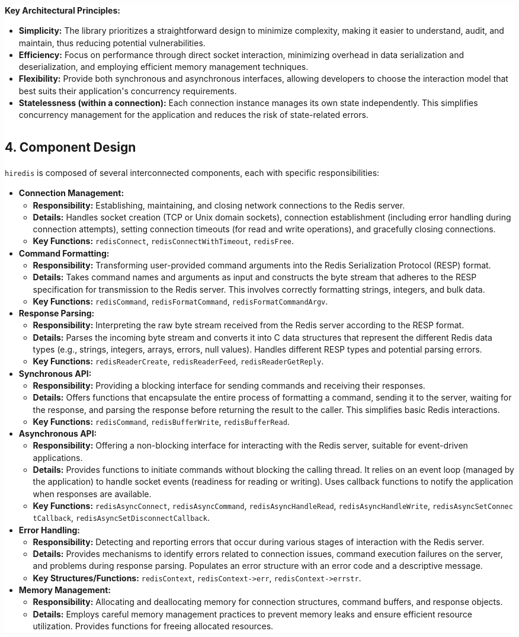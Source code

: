 **Key Architectural Principles:**

* **Simplicity:** The library prioritizes a straightforward design to minimize complexity, making it easier to understand, audit, and maintain, thus reducing potential vulnerabilities.
* **Efficiency:** Focus on performance through direct socket interaction, minimizing overhead in data serialization and deserialization, and employing efficient memory management techniques.
* **Flexibility:** Provide both synchronous and asynchronous interfaces, allowing developers to choose the interaction model that best suits their application's concurrency requirements.
* **Statelessness (within a connection):** Each connection instance manages its own state independently. This simplifies concurrency management for the application and reduces the risk of state-related errors.

## 4. Component Design

`hiredis` is composed of several interconnected components, each with specific responsibilities:

* **Connection Management:**
    * **Responsibility:** Establishing, maintaining, and closing network connections to the Redis server.
    * **Details:** Handles socket creation (TCP or Unix domain sockets), connection establishment (including error handling during connection attempts), setting connection timeouts (for read and write operations), and gracefully closing connections.
    * **Key Functions:** `redisConnect`, `redisConnectWithTimeout`, `redisFree`.
* **Command Formatting:**
    * **Responsibility:**  Transforming user-provided command arguments into the Redis Serialization Protocol (RESP) format.
    * **Details:**  Takes command names and arguments as input and constructs the byte stream that adheres to the RESP specification for transmission to the Redis server. This involves correctly formatting strings, integers, and bulk data.
    * **Key Functions:** `redisCommand`, `redisFormatCommand`, `redisFormatCommandArgv`.
* **Response Parsing:**
    * **Responsibility:** Interpreting the raw byte stream received from the Redis server according to the RESP format.
    * **Details:**  Parses the incoming byte stream and converts it into C data structures that represent the different Redis data types (e.g., strings, integers, arrays, errors, null values). Handles different RESP types and potential parsing errors.
    * **Key Functions:** `redisReaderCreate`, `redisReaderFeed`, `redisReaderGetReply`.
* **Synchronous API:**
    * **Responsibility:** Providing a blocking interface for sending commands and receiving their responses.
    * **Details:**  Offers functions that encapsulate the entire process of formatting a command, sending it to the server, waiting for the response, and parsing the response before returning the result to the caller. This simplifies basic Redis interactions.
    * **Key Functions:** `redisCommand`, `redisBufferWrite`, `redisBufferRead`.
* **Asynchronous API:**
    * **Responsibility:**  Offering a non-blocking interface for interacting with the Redis server, suitable for event-driven applications.
    * **Details:**  Provides functions to initiate commands without blocking the calling thread. It relies on an event loop (managed by the application) to handle socket events (readiness for reading or writing). Uses callback functions to notify the application when responses are available.
    * **Key Functions:** `redisAsyncConnect`, `redisAsyncCommand`, `redisAsyncHandleRead`, `redisAsyncHandleWrite`, `redisAsyncSetConnectCallback`, `redisAsyncSetDisconnectCallback`.
* **Error Handling:**
    * **Responsibility:** Detecting and reporting errors that occur during various stages of interaction with the Redis server.
    * **Details:**  Provides mechanisms to identify errors related to connection issues, command execution failures on the server, and problems during response parsing. Populates an error structure with an error code and a descriptive message.
    * **Key Structures/Functions:** `redisContext`, `redisContext->err`, `redisContext->errstr`.
* **Memory Management:**
    * **Responsibility:**  Allocating and deallocating memory for connection structures, command buffers, and response objects.
    * **Details:**  Employs careful memory management practices to prevent memory leaks and ensure efficient resource utilization. Provides functions for freeing allocated resources.